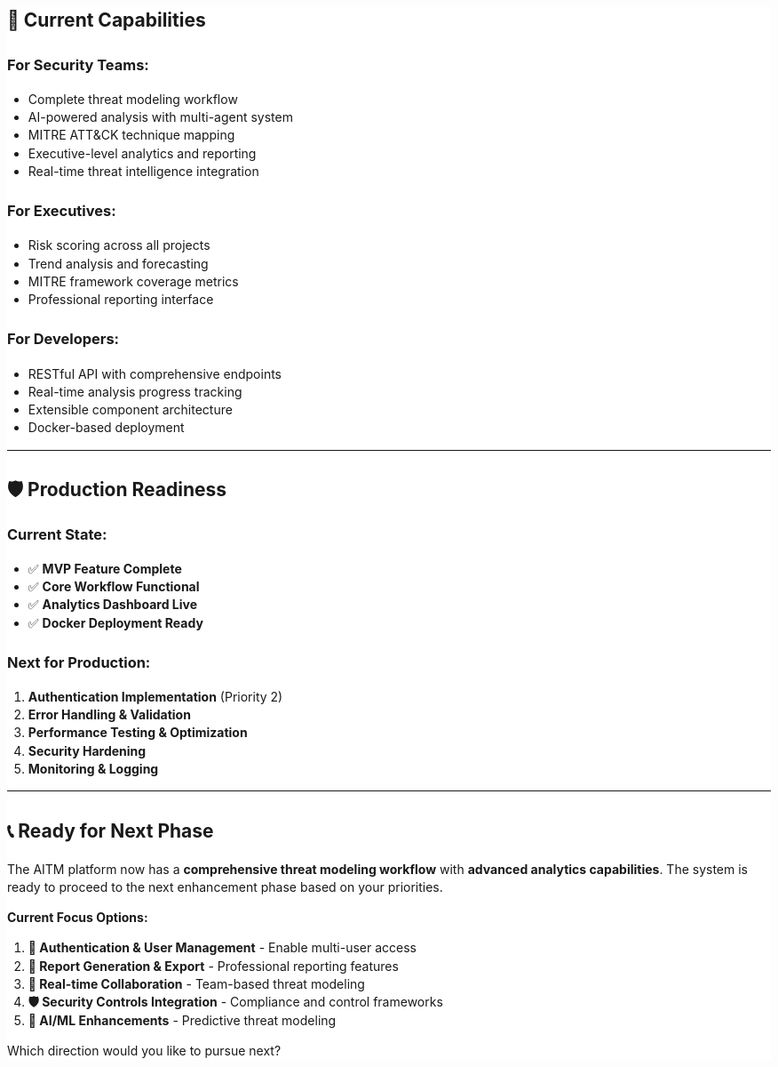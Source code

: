 
## 🎯 **Current Capabilities**

### **For Security Teams:**
- Complete threat modeling workflow
- AI-powered analysis with multi-agent system
- MITRE ATT&CK technique mapping
- Executive-level analytics and reporting
- Real-time threat intelligence integration

### **For Executives:**
- Risk scoring across all projects
- Trend analysis and forecasting  
- MITRE framework coverage metrics
- Professional reporting interface

### **For Developers:**
- RESTful API with comprehensive endpoints
- Real-time analysis progress tracking
- Extensible component architecture
- Docker-based deployment

---

## 🛡️ **Production Readiness**

### **Current State:**
- ✅ **MVP Feature Complete**
- ✅ **Core Workflow Functional**
- ✅ **Analytics Dashboard Live**
- ✅ **Docker Deployment Ready**

### **Next for Production:**
1. **Authentication Implementation** (Priority 2)
2. **Error Handling & Validation** 
3. **Performance Testing & Optimization**
4. **Security Hardening**
5. **Monitoring & Logging**

---

## 📞 **Ready for Next Phase**

The AITM platform now has a **comprehensive threat modeling workflow** with **advanced analytics capabilities**. The system is ready to proceed to the next enhancement phase based on your priorities.

**Current Focus Options:**
1. **🔐 Authentication & User Management** - Enable multi-user access
2. **📄 Report Generation & Export** - Professional reporting features  
3. **🔄 Real-time Collaboration** - Team-based threat modeling
4. **🛡️ Security Controls Integration** - Compliance and control frameworks
5. **🧠 AI/ML Enhancements** - Predictive threat modeling

Which direction would you like to pursue next?
